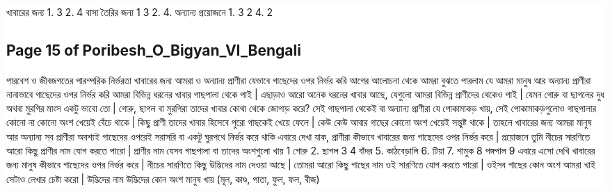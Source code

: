 খাবারের জন্য
1.
3
2.
4
বাসা তৈরির জন্য
1
3
2.
4.
অন্যান্য প্রয়োজনে
1.
3
2
4.
2


## Page 15 of Poribesh_O_Bigyan_VI_Bengali
পারবেশ ও জীবজগতের পারম্পরিক নির্ভরতা
খাবারের জন্য আমরা ও অন্যান্য প্রাণীরা যেভাবে গাছেদের ওপর নির্ভর করি
আগের আলোচনা থেকে আমরা বুঝতে পারলাম যে আমরা মানুষ আর অন্যান্য প্রাণীরা নানাভাবে গাছেদের ওপর নির্ভর করি
আমরা বিভিন্ন ধরনের খাবার গাছপালা থেকে পাই | এছাড়াও আরো অনেক ধরনের খাবার আছে, যেগুলো আমরা বিভিন্ন
প্রাণীদের থেকেও পাই | যেমন
গোরু বা ছাগলের দুধ অথবা মুরগির মাংস
একটু ভাবো তো | গোরু, ছাগল বা মুরগিরা
তাদের খাবার কোথা থেকে জোগাড় করে? সেই গাছপালা থেকেই
বা অন্যান্য প্রাণীরা যে পোকামাকড় খায়, সেই
পোকামাকড়গুলোও
গাছপালার কোনো না কোনো অংশ খেয়েই বেঁচে থাকে | কিছু প্রাণী তাদের খাবার হিসেবে পুরো
গাছকেই খেয়ে ফেলে | কেউ কেউ আবার গাছের কোনো অংশ খেয়েই সন্তুষ্ট থাকে |  তাহলে খাবারের জন্য আমরা মানুষ আর
অন্যান্য সব প্রাণীরা অবশ্যই গাছেদের ওপরেই সরাসরি বা একটু ঘুরপথে নির্ভর করে থাকি
এবারে দেখা যাক, প্রাণীরা কীভাবে খাবারের জন্য গাছেদের ওপর নির্ভর করে | প্রয়োজনে তুমি নীচের সারণিতে আরো কিছু
প্রাণীর নাম যোগ করতে পারো |
প্রাণীর নাম
যেসব গাছপালা বা তাদের
অংশগুলো খায়
1
গোরু
2.
ছাগল
3
4
বাঁদর
5.
কাঠবেড়ালি
6.
টিয়া
7.
শামুক
8
পঙ্গপাল
9
এবারে এসো দেখি খাবারের জন্য মানুষ কীভাবে গাছেদের ওপর নির্ভর করে | নীচের সারণিতে   কিছু উদ্ভিদের নাম দেওয়া
আছে | তোমরা আরো কিছু গাছের নাম ওই সারণিতে
যোগ করতে পারো | ওইসব গাছের কোন অংশ আমরা খাই সেটাও
লেখার চেষ্টা করো |
উদ্ভিদের নাম
উদ্ভিদের কোন অংশ মানুষ খায় (মূল, কাণ্ড, পাতা, ফুল, ফল, বীজ)